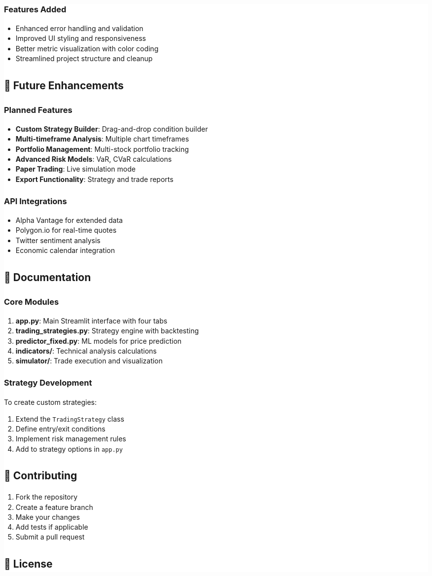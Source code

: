 ### Features Added
- Enhanced error handling and validation
- Improved UI styling and responsiveness
- Better metric visualization with color coding
- Streamlined project structure and cleanup

## 🚀 Future Enhancements

### Planned Features
- **Custom Strategy Builder**: Drag-and-drop condition builder
- **Multi-timeframe Analysis**: Multiple chart timeframes
- **Portfolio Management**: Multi-stock portfolio tracking
- **Advanced Risk Models**: VaR, CVaR calculations
- **Paper Trading**: Live simulation mode
- **Export Functionality**: Strategy and trade reports

### API Integrations
- Alpha Vantage for extended data
- Polygon.io for real-time quotes
- Twitter sentiment analysis
- Economic calendar integration

## 📖 Documentation

### Core Modules

1. **app.py**: Main Streamlit interface with four tabs
2. **trading_strategies.py**: Strategy engine with backtesting
3. **predictor_fixed.py**: ML models for price prediction
4. **indicators/**: Technical analysis calculations
5. **simulator/**: Trade execution and visualization

### Strategy Development
To create custom strategies:
1. Extend the `TradingStrategy` class
2. Define entry/exit conditions
3. Implement risk management rules
4. Add to strategy options in `app.py`

## 🤝 Contributing

1. Fork the repository
2. Create a feature branch
3. Make your changes
4. Add tests if applicable
5. Submit a pull request

## 📝 License
